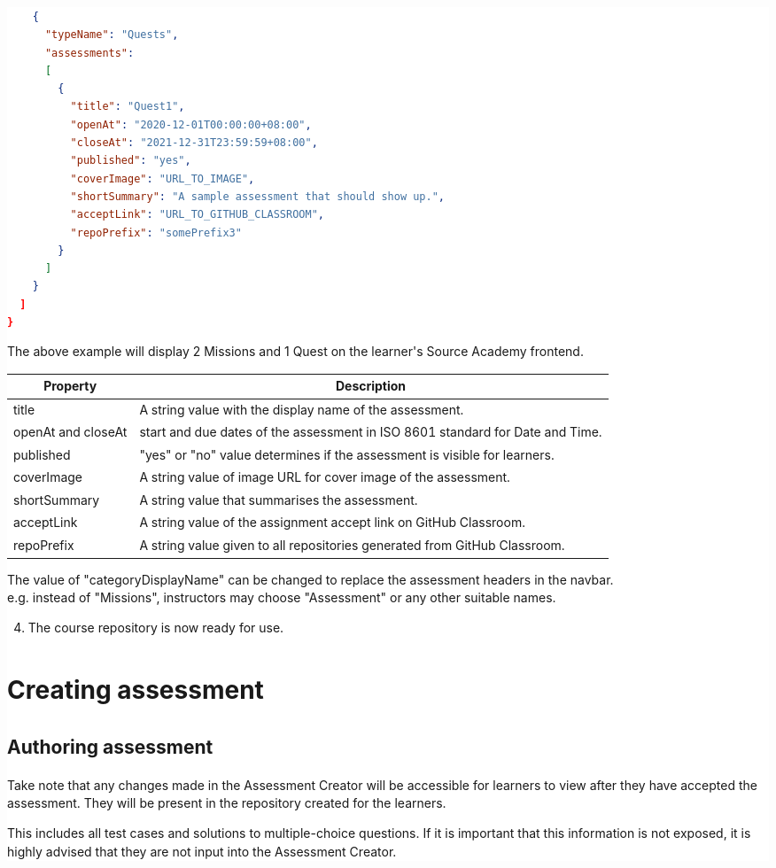 ```json
    {
      "typeName": "Quests",
      "assessments":
      [
        {
          "title": "Quest1",
          "openAt": "2020-12-01T00:00:00+08:00",
          "closeAt": "2021-12-31T23:59:59+08:00",
          "published": "yes",
          "coverImage": "URL_TO_IMAGE",
          "shortSummary": "A sample assessment that should show up.",
          "acceptLink": "URL_TO_GITHUB_CLASSROOM",
          "repoPrefix": "somePrefix3"
        }
      ]
    }
  ]
}
```
The above example will display 2 Missions and 1 Quest on the learner's Source Academy frontend.

| Property | Description |
| --- | --- |
| title | A string value with the display name of the assessment.
| openAt and closeAt | start and due dates of the assessment in ISO 8601 standard for Date and Time.
| published | "yes" or "no" value determines if the assessment is visible for learners.
| coverImage | A string value of image URL for cover image of the assessment.
| shortSummary | A string value that summarises the assessment.
| acceptLink | A string value of the assignment accept link on GitHub Classroom.
| repoPrefix | A string value given to all repositories generated from GitHub Classroom.

The value of "categoryDisplayName" can be changed to replace the assessment headers in the navbar.  
e.g. instead of "Missions", instructors may choose "Assessment" or any other suitable names.

4. The course repository is now ready for use.

# Creating assessment

## Authoring assessment
Take note that any changes made in the Assessment Creator will be accessible for learners to view after they have accepted the assessment. They will be present in the repository created for the learners.

This includes all test cases and solutions to multiple-choice questions. If it is important that this information is not exposed, it is highly advised that they are not input into the Assessment Creator.
